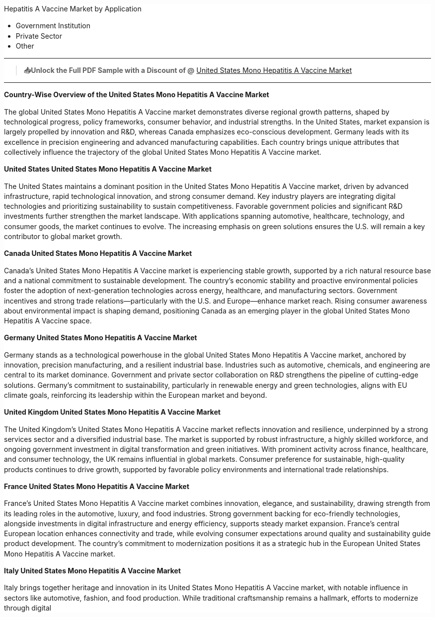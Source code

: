 Hepatitis A Vaccine Market by Application</h3><ul><li>Government Institution</li><li>Private Sector</li><li>Other</li></ul></p><hr /><blockquote><p><strong>📥Unlock the Full PDF Sample with a Discount of @</strong> <a href="https://www.marketresearchintellect.com/ask-for-discount/?rid=1019272&amp;utm_source=Github-April&amp;utm_medium=016">United States Mono Hepatitis A Vaccine Market</a></p></blockquote><hr /><p class="" data-start="217" data-end="261"><strong data-start="217" data-end="261">Country-Wise Overview of the United States Mono Hepatitis A Vaccine Market</strong></p><p class="" data-start="263" data-end="774">The global United States Mono Hepatitis A Vaccine market demonstrates diverse regional growth patterns, shaped by technological progress, policy frameworks, consumer behavior, and industrial strengths. In the United States, market expansion is largely propelled by innovation and R&amp;D, whereas Canada emphasizes eco-conscious development. Germany leads with its excellence in precision engineering and advanced manufacturing capabilities. Each country brings unique attributes that collectively influence the trajectory of the global United States Mono Hepatitis A Vaccine market.</p><p class="" data-start="776" data-end="1421"><strong data-start="776" data-end="805">United States United States Mono Hepatitis A Vaccine Market</strong></p><p class="" data-start="776" data-end="1421">The United States maintains a dominant position in the United States Mono Hepatitis A Vaccine market, driven by advanced infrastructure, rapid technological innovation, and strong consumer demand. Key industry players are integrating digital technologies and prioritizing sustainability to sustain competitiveness. Favorable government policies and significant R&amp;D investments further strengthen the market landscape. With applications spanning automotive, healthcare, technology, and consumer goods, the market continues to evolve. The increasing emphasis on green solutions ensures the U.S. will remain a key contributor to global market growth.</p><p class="" data-start="1423" data-end="2019"><strong data-start="1423" data-end="1445">Canada United States Mono Hepatitis A Vaccine Market</strong></p><p class="" data-start="1423" data-end="2019">Canada&rsquo;s United States Mono Hepatitis A Vaccine market is experiencing stable growth, supported by a rich natural resource base and a national commitment to sustainable development. The country&rsquo;s economic stability and proactive environmental policies foster the adoption of next-generation technologies across energy, healthcare, and manufacturing sectors. Government incentives and strong trade relations&mdash;particularly with the U.S. and Europe&mdash;enhance market reach. Rising consumer awareness about environmental impact is shaping demand, positioning Canada as an emerging player in the global United States Mono Hepatitis A Vaccine space.</p><p class="" data-start="2021" data-end="2591"><strong data-start="2021" data-end="2044">Germany United States Mono Hepatitis A Vaccine Market</strong></p><p class="" data-start="2021" data-end="2591">Germany stands as a technological powerhouse in the global United States Mono Hepatitis A Vaccine market, anchored by innovation, precision manufacturing, and a resilient industrial base. Industries such as automotive, chemicals, and engineering are central to its market dominance. Government and private sector collaboration on R&amp;D strengthens the pipeline of cutting-edge solutions. Germany&rsquo;s commitment to sustainability, particularly in renewable energy and green technologies, aligns with EU climate goals, reinforcing its leadership within the European market and beyond.</p><p class="" data-start="2593" data-end="3221"><strong data-start="2593" data-end="2623">United Kingdom United States Mono Hepatitis A Vaccine Market</strong></p><p class="" data-start="2593" data-end="3221">The United Kingdom&rsquo;s United States Mono Hepatitis A Vaccine market reflects innovation and resilience, underpinned by a strong services sector and a diversified industrial base. The market is supported by robust infrastructure, a highly skilled workforce, and ongoing government investment in digital transformation and green initiatives. With prominent activity across finance, healthcare, and consumer technology, the UK remains influential in global markets. Consumer preference for sustainable, high-quality products continues to drive growth, supported by favorable policy environments and international trade relationships.</p><p class="" data-start="3223" data-end="3838"><strong data-start="3223" data-end="3245">France United States Mono Hepatitis A Vaccine Market</strong></p><p class="" data-start="3223" data-end="3838">France&rsquo;s United States Mono Hepatitis A Vaccine market combines innovation, elegance, and sustainability, drawing strength from its leading roles in the automotive, luxury, and food industries. Strong government backing for eco-friendly technologies, alongside investments in digital infrastructure and energy efficiency, supports steady market expansion. France&rsquo;s central European location enhances connectivity and trade, while evolving consumer expectations around quality and sustainability guide product development. The country&rsquo;s commitment to modernization positions it as a strategic hub in the European United States Mono Hepatitis A Vaccine market.</p><p class="" data-start="3840" data-end="4422"><strong data-start="3840" data-end="3861">Italy United States Mono Hepatitis A Vaccine Market</strong></p><p class="" data-start="3840" data-end="4422">Italy brings together heritage and innovation in its United States Mono Hepatitis A Vaccine market, with notable influence in sectors like automotive, fashion, and food production. While traditional craftsmanship remains a hallmark, efforts to modernize through digital